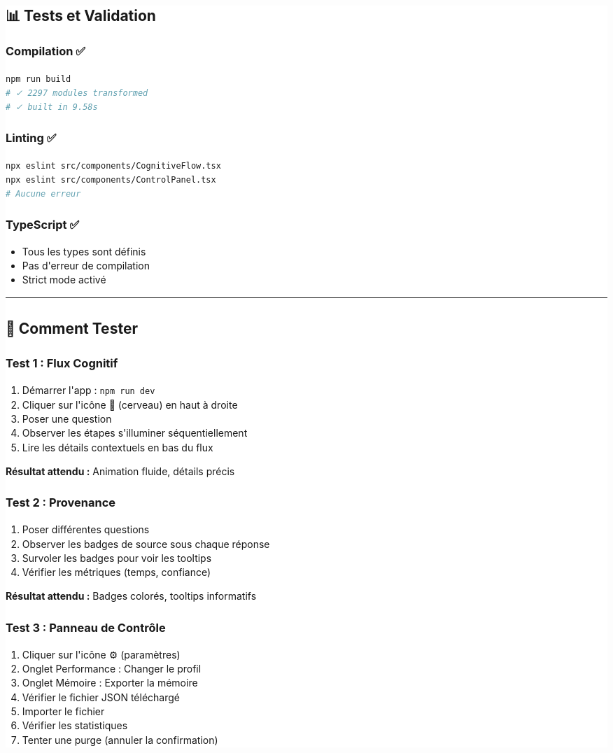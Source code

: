 
## 📊 Tests et Validation

### Compilation ✅
```bash
npm run build
# ✓ 2297 modules transformed
# ✓ built in 9.58s
```

### Linting ✅
```bash
npx eslint src/components/CognitiveFlow.tsx
npx eslint src/components/ControlPanel.tsx
# Aucune erreur
```

### TypeScript ✅
- Tous les types sont définis
- Pas d'erreur de compilation
- Strict mode activé

---

## 🚀 Comment Tester

### Test 1 : Flux Cognitif
1. Démarrer l'app : `npm run dev`
2. Cliquer sur l'icône 🧠 (cerveau) en haut à droite
3. Poser une question
4. Observer les étapes s'illuminer séquentiellement
5. Lire les détails contextuels en bas du flux

**Résultat attendu :** Animation fluide, détails précis

### Test 2 : Provenance
1. Poser différentes questions
2. Observer les badges de source sous chaque réponse
3. Survoler les badges pour voir les tooltips
4. Vérifier les métriques (temps, confiance)

**Résultat attendu :** Badges colorés, tooltips informatifs

### Test 3 : Panneau de Contrôle
1. Cliquer sur l'icône ⚙️ (paramètres)
2. Onglet Performance : Changer le profil
3. Onglet Mémoire : Exporter la mémoire
4. Vérifier le fichier JSON téléchargé
5. Importer le fichier
6. Vérifier les statistiques
7. Tenter une purge (annuler la confirmation)
